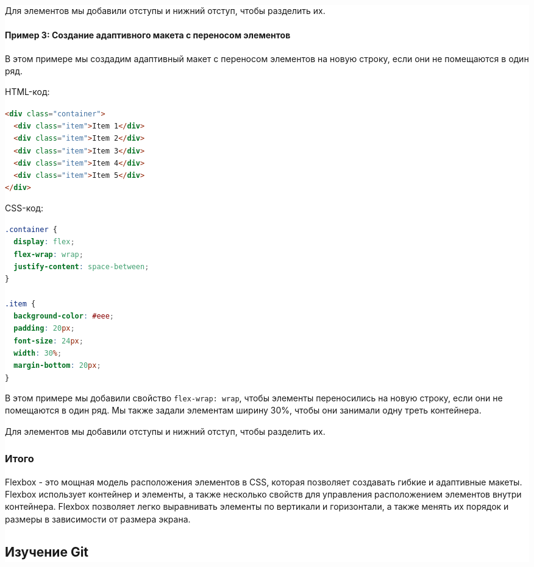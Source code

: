 Для элементов мы добавили отступы и нижний отступ, чтобы разделить их.

#### Пример 3: Создание адаптивного макета с переносом элементов

В этом примере мы создадим адаптивный макет с переносом элементов на новую строку, если они не помещаются в один ряд.

HTML-код:
```html
<div class="container">
  <div class="item">Item 1</div>
  <div class="item">Item 2</div>
  <div class="item">Item 3</div>
  <div class="item">Item 4</div>
  <div class="item">Item 5</div>
</div>
```
CSS-код:
```css
.container {
  display: flex;
  flex-wrap: wrap;
  justify-content: space-between;
}

.item {
  background-color: #eee;
  padding: 20px;
  font-size: 24px;
  width: 30%;
  margin-bottom: 20px;
}
```
В этом примере мы добавили свойство `flex-wrap: wrap`, чтобы элементы переносились на новую строку, если они не помещаются в один ряд. Мы также задали элементам ширину 30%, чтобы они занимали одну треть контейнера.

Для элементов мы добавили отступы и нижний отступ, чтобы разделить их.

### Итого

Flexbox - это мощная модель расположения элементов в CSS, которая позволяет создавать гибкие и адаптивные макеты. Flexbox использует контейнер и элементы, а также несколько свойств для управления расположением элементов внутри контейнера. Flexbox позволяет легко выравнивать элементы по вертикали и горизонтали, а также менять их порядок и размеры в зависимости от размера экрана.
 

## Изучение Git
